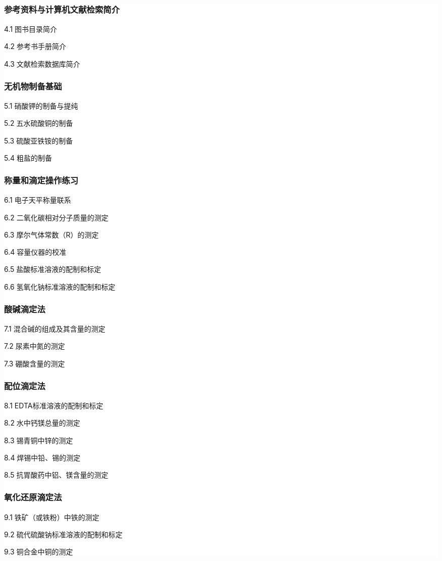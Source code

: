 ### 参考资料与计算机文献检索简介

4.1 图书目录简介

4.2 参考书手册简介

4.3 文献检索数据库简介

### 无机物制备基础

5.1 硝酸钾的制备与提纯

5.2 五水硫酸铜的制备

5.3 硫酸亚铁铵的制备

5.4 粗盐的制备

### 称量和滴定操作练习

6.1 电子天平称量联系

6.2 二氧化碳相对分子质量的测定

6.3 摩尔气体常数（R）的测定

6.4 容量仪器的校准

6.5 盐酸标准溶液的配制和标定

6.6 氢氧化钠标准溶液的配制和标定

### 酸碱滴定法

7.1 混合碱的组成及其含量的测定

7.2 尿素中氮的测定

7.3 硼酸含量的测定

### 配位滴定法

8.1 EDTA标准溶液的配制和标定

8.2 水中钙镁总量的测定

8.3 锡青铜中锌的测定

8.4 焊锡中铅、锡的测定

8.5 抗胃酸药中铝、镁含量的测定

### 氧化还原滴定法

9.1 铁矿（或铁粉）中铁的测定

9.2 硫代硫酸钠标准溶液的配制和标定

9.3 铜合金中铜的测定
